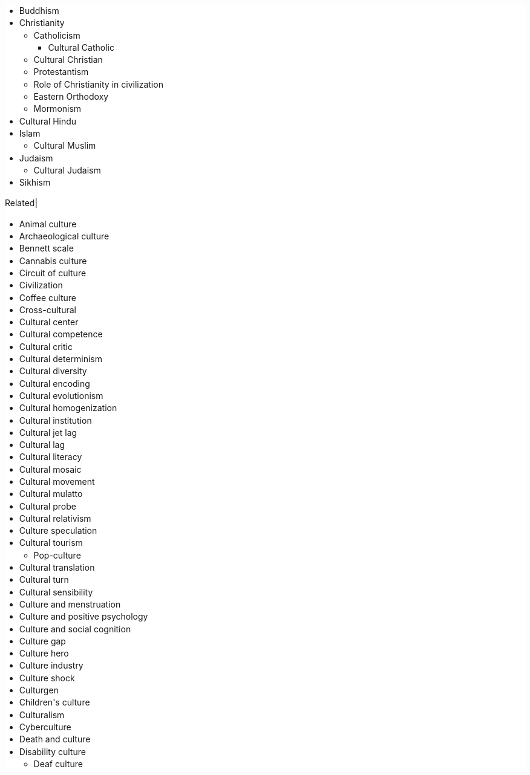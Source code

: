   * Buddhism
  * Christianity
    * Catholicism
      * Cultural Catholic
    * Cultural Christian
    * Protestantism
    * Role of Christianity in civilization
    * Eastern Orthodoxy
    * Mormonism
  * Cultural Hindu
  * Islam
    * Cultural Muslim
  * Judaism
    * Cultural Judaism
  * Sikhism

  
  
Related|

  * Animal culture
  * Archaeological culture
  * Bennett scale
  * Cannabis culture
  * Circuit of culture
  * Civilization
  * Coffee culture
  * Cross-cultural
  * Cultural center
  * Cultural competence
  * Cultural critic
  * Cultural determinism
  * Cultural diversity
  * Cultural encoding
  * Cultural evolutionism
  * Cultural homogenization
  * Cultural institution
  * Cultural jet lag
  * Cultural lag
  * Cultural literacy
  * Cultural mosaic
  * Cultural movement
  * Cultural mulatto
  * Cultural probe
  * Cultural relativism
  * Culture speculation
  * Cultural tourism
    * Pop-culture
  * Cultural translation
  * Cultural turn
  * Cultural sensibility
  * Culture and menstruation
  * Culture and positive psychology
  * Culture and social cognition
  * Culture gap
  * Culture hero
  * Culture industry
  * Culture shock
  * Culturgen
  * Children's culture
  * Culturalism
  * Cyberculture
  * Death and culture
  * Disability culture
    * Deaf culture